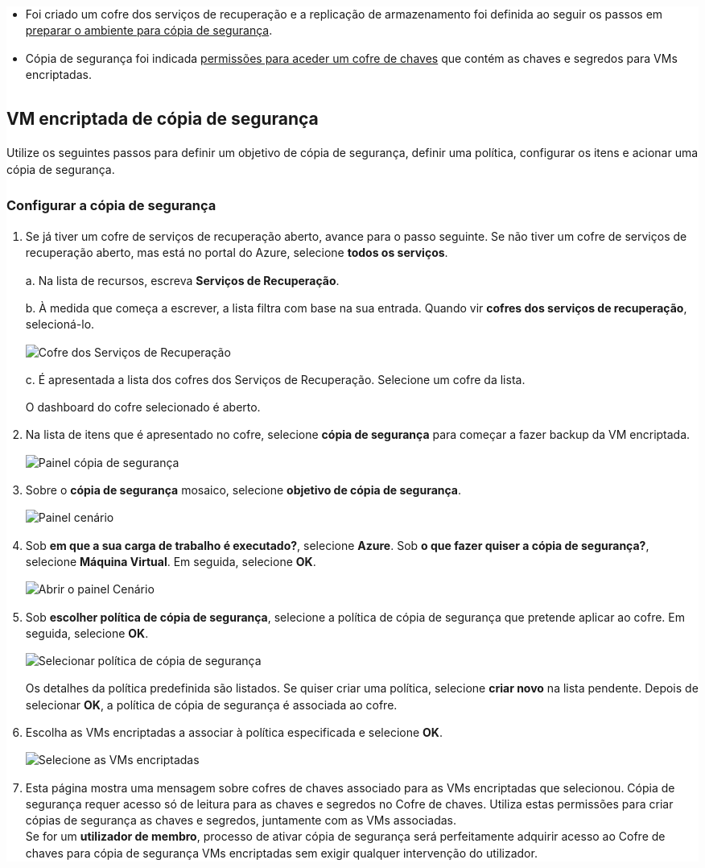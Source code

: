 * Foi criado um cofre dos serviços de recuperação e a replicação de armazenamento foi definida ao seguir os passos em [preparar o ambiente para cópia de segurança](backup-azure-arm-vms-prepare.md).

* Cópia de segurança foi indicada [permissões para aceder um cofre de chaves](#provide-permissions-to-backup) que contém as chaves e segredos para VMs encriptadas.

## <a name="backup-encrypted-vm"></a>VM encriptada de cópia de segurança
Utilize os seguintes passos para definir um objetivo de cópia de segurança, definir uma política, configurar os itens e acionar uma cópia de segurança.

### <a name="configure-backup"></a>Configurar a cópia de segurança
1. Se já tiver um cofre de serviços de recuperação aberto, avance para o passo seguinte. Se não tiver um cofre de serviços de recuperação aberto, mas está no portal do Azure, selecione **todos os serviços**.

   a. Na lista de recursos, escreva **Serviços de Recuperação**.

   b. À medida que começa a escrever, a lista filtra com base na sua entrada. Quando vir **cofres dos serviços de recuperação**, selecioná-lo.

      ![Cofre dos Serviços de Recuperação](./media/backup-azure-vms-encryption/browse-to-rs-vaults.png) <br/>

    c. É apresentada a lista dos cofres dos Serviços de Recuperação. Selecione um cofre da lista.

     O dashboard do cofre selecionado é aberto.
1. Na lista de itens que é apresentado no cofre, selecione **cópia de segurança** para começar a fazer backup da VM encriptada.

      ![Painel cópia de segurança](./media/backup-azure-vms-encryption/select-backup.png)
1. Sobre o **cópia de segurança** mosaico, selecione **objetivo de cópia de segurança**.

      ![Painel cenário](./media/backup-azure-vms-encryption/select-backup-goal-one.png)
1. Sob **em que a sua carga de trabalho é executado?**, selecione **Azure**. Sob **o que fazer quiser a cópia de segurança?**, selecione **Máquina Virtual**. Em seguida, selecione **OK**.

   ![Abrir o painel Cenário](./media/backup-azure-vms-encryption/select-backup-goal-two.png)
1. Sob **escolher política de cópia de segurança**, selecione a política de cópia de segurança que pretende aplicar ao cofre. Em seguida, selecione **OK**.

      ![Selecionar política de cópia de segurança](./media/backup-azure-vms-encryption/setting-rs-backup-policy-new.png)

    Os detalhes da política predefinida são listados. Se quiser criar uma política, selecione **criar novo** na lista pendente. Depois de selecionar **OK**, a política de cópia de segurança é associada ao cofre.

1. Escolha as VMs encriptadas a associar à política especificada e selecione **OK**.

      ![Selecione as VMs encriptadas](./media/backup-azure-vms-encryption/selected-encrypted-vms.png)
1. Esta página mostra uma mensagem sobre cofres de chaves associado para as VMs encriptadas que selecionou. Cópia de segurança requer acesso só de leitura para as chaves e segredos no Cofre de chaves. Utiliza estas permissões para criar cópias de segurança as chaves e segredos, juntamente com as VMs associadas.<br>
Se for um **utilizador de membro**, processo de ativar cópia de segurança será perfeitamente adquirir acesso ao Cofre de chaves para cópia de segurança VMs encriptadas sem exigir qualquer intervenção do utilizador.
